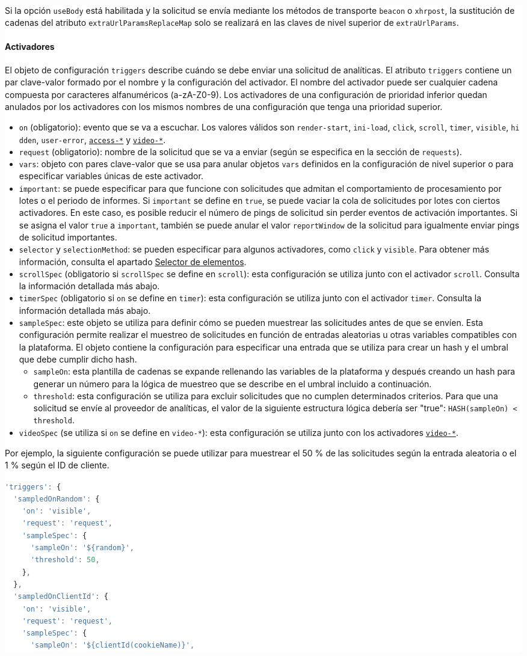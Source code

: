 Si la opción `useBody` está habilitada y la solicitud se envía mediante los métodos de transporte `beacon` o `xhrpost`, la sustitución de cadenas del atributo `extraUrlParamsReplaceMap` solo se realizará en las claves de nivel superior de `extraUrlParams`.

#### Activadores <a name="triggers"></a>

El objeto de configuración `triggers` describe cuándo se debe enviar una solicitud de analíticas. El atributo `triggers` contiene un par clave-valor formado por el nombre y la configuración del activador. El nombre del activador puede ser cualquier cadena compuesta por caracteres alfanuméricos (a-zA-Z0-9). Los activadores de una configuración de prioridad inferior quedan anulados por los activadores con los mismos nombres de una configuración que tenga una prioridad superior.

* `on` (obligatorio): evento que se va a escuchar. Los valores válidos son `render-start`, `ini-load`, `click`, `scroll`, `timer`, `visible`, `hidden`, `user-error`, [`access-*`](https://github.com/ampproject/amphtml/blob/master/extensions/amp-access/amp-access-analytics.md) y [`video-*`](https://github.com/ampproject/amphtml/blob/master/extensions/amp-analytics/amp-video-analytics.md).
* `request` (obligatorio): nombre de la solicitud que se va a enviar (según se especifica en la sección de `requests`).
* `vars`: objeto con pares clave-valor que se usa para anular objetos `vars` definidos en la configuración de nivel superior o para especificar variables únicas de este activador.
* `important`: se puede especificar para que funcione con solicitudes que admitan el comportamiento de procesamiento por lotes o el periodo de informes. Si `important` se define en `true`, se puede vaciar la cola de solicitudes por lotes con ciertos activadores. En este caso, es posible reducir el número de pings de solicitud sin perder eventos de activación importantes. Si se asigna el valor `true` a `important`, también se puede anular el valor `reportWindow` de la solicitud para igualmente enviar pings de solicitud importantes.
* `selector` y `selectionMethod`: se pueden especificar para algunos activadores, como `click` y `visible`. Para obtener más información, consulta el apartado [Selector de elementos](#element-selector).
* `scrollSpec` (obligatorio si `scrollSpec` se define en `scroll`): esta configuración se utiliza junto con el activador `scroll`. Consulta la información detallada más abajo.
* `timerSpec` (obligatorio si `on` se define en `timer`): esta configuración se utiliza junto con el activador `timer`. Consulta la información detallada más abajo.
* `sampleSpec`: este objeto se utiliza para definir cómo se pueden muestrear las solicitudes antes de que se envíen. Esta configuración permite realizar el muestreo de solicitudes en función de entradas aleatorias u otras variables compatibles con la plataforma. El objeto contiene la configuración para especificar una entrada que se utiliza para crear un hash y el umbral que debe cumplir dicho hash.
    * `sampleOn`: esta plantilla de cadenas se expande rellenando las variables de la plataforma y después creando un hash para generar un número para la lógica de muestreo que se describe en el umbral incluido a continuación.
    * `threshold`: esta configuración se utiliza para excluir solicitudes que no cumplen determinados criterios. Para que una solicitud se envíe al proveedor de analíticas, el valor de la siguiente estructura lógica debería ser "true": `HASH(sampleOn) < threshold`.</li>
* `videoSpec` (se utiliza si `on` se define en `video-*`): esta configuración se utiliza junto con los activadores [`video-*`](https://github.com/ampproject/amphtml/blob/master/extensions/amp-analytics/amp-video-analytics.md).

Por ejemplo, la siguiente configuración se puede utilizar para muestrear el 50 % de las solicitudes según la entrada aleatoria o el 1 % según el ID de cliente.

```javascript
'triggers': {
  'sampledOnRandom': {
    'on': 'visible',
    'request': 'request',
    'sampleSpec': {
      'sampleOn': '${random}',
      'threshold': 50,
    },
  },
  'sampledOnClientId': {
    'on': 'visible',
    'request': 'request',
    'sampleSpec': {
      'sampleOn': '${clientId(cookieName)}',
```